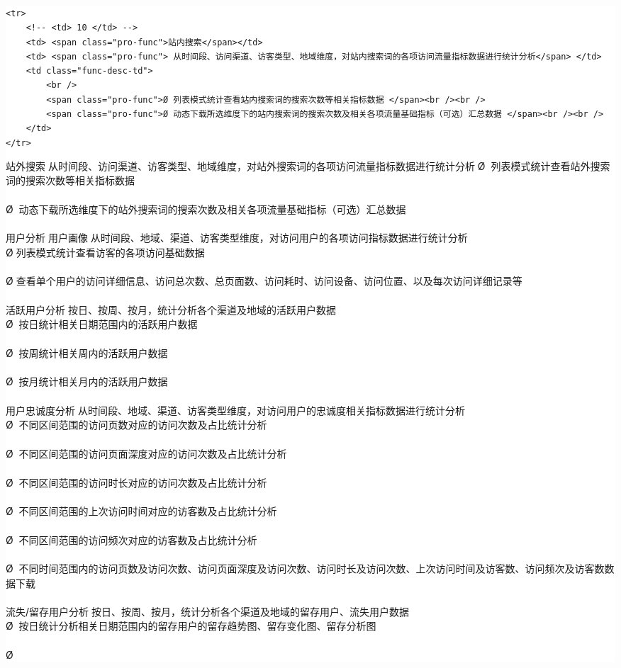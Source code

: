    <tr>
        <!-- <td> 10 </td> -->
        <td> <span class="pro-func">站内搜索</span></td>
        <td> <span class="pro-func"> 从时间段、访问渠道、访客类型、地域维度，对站内搜索词的各项访问流量指标数据进行统计分析</span> </td>
        <td class="func-desc-td">
            <br />
            <span class="pro-func">Ø 列表模式统计查看站内搜索词的搜索次数等相关指标数据 </span><br /><br />
            <span class="pro-func">Ø 动态下载所选维度下的站内搜索词的搜索次数及相关各项流量基础指标（可选）汇总数据 </span><br /><br />
        </td>
    </tr>
  <tr>
        <!-- <td> 11 </td> -->
        <td>站外搜索</td>
        <td>从时间段、访问渠道、访客类型、地域维度，对站外搜索词的各项访问流量指标数据进行统计分析  </td>
        <td class="func-desc-td">
            Ø  列表模式统计查看站外搜索词的搜索次数等相关指标数据 <br /><br />
            Ø  动态下载所选维度下的站外搜索词的搜索次数及相关各项流量基础指标（可选）汇总数据<br /><br />
        </td>
    </tr>
    <tr>
        <!-- <td> 12</td> -->
        <td rowspan="5"> 用户分析 </td>
        <td> 用户画像 </td>
        <td> 从时间段、地域、渠道、访客类型维度，对访问用户的各项访问指标数据进行统计分析 </td>
        <td class="func-desc-td">
            <br />
            Ø 列表模式统计查看访客的各项访问基础数据 <br /><br />
            Ø 查看单个用户的访问详细信息、访问总次数、总页面数、访问耗时、访问设备、访问位置、以及每次访问详细记录等 <br /><br />
        </td>
    </tr>
    <tr>
        <!-- <td> 13</td> -->
        <td> <span class="pro-func">活跃用户分析</span> </td>
        <td> <span class="pro-func">按日、按周、按月，统计分析各个渠道及地域的活跃用户数据 </span> </td>
        <td class="func-desc-td">
            <br />
            <span class="pro-func">Ø  按日统计相关日期范围内的活跃用户数据</span> <br /><br />
            <span class="pro-func">Ø  按周统计相关周内的活跃用户数据</span> <br /><br />
            <span class="pro-func">Ø  按月统计相关月内的活跃用户数据</span> <br /><br />
        </td>
    </tr>
    <tr>
        <!-- <td> 14</td> -->
        <td> <span class="pro-func">用户忠诚度分析</span>      </td>
        <td> <span class="pro-func">从时间段、地域、渠道、访客类型维度，对访问用户的忠诚度相关指标数据进行统计分析  </span>  </td>
        <td class="func-desc-td">
            <br />
            <span class="pro-func">Ø  不同区间范围的访问页数对应的访问次数及占比统计分析</span>  <br /><br />
            <span class="pro-func">Ø  不同区间范围的访问页面深度对应的访问次数及占比统计分析</span>  <br /><br />
            <span class="pro-func">Ø  不同区间范围的访问时长对应的访问次数及占比统计分析</span>  <br /><br />
            <span class="pro-func">Ø  不同区间范围的上次访问时间对应的访客数及占比统计分析</span>  <br /><br />
            <span class="pro-func">Ø  不同区间范围的访问频次对应的访客数及占比统计分析</span>  <br /><br />
            <span class="pro-func">Ø  不同时间范围内的访问页数及访问次数、访问页面深度及访问次数、访问时长及访问次数、上次访问时间及访客数、访问频次及访客数数据下载</span> <br />    <br />
        </td>
    </tr>
    <tr>
        <!-- <td> 15 </td> -->
        <td> <span class="pro-func">流失/留存用户分析 </span>  </td>
        <td> <span class="pro-func">按日、按周、按月，统计分析各个渠道及地域的留存用户、流失用户数据 </span>   </td>
        <td class="func-desc-td">
            <br />
            <span class="pro-func">Ø  按日统计分析相关日期范围内的留存用户的留存趋势图、留存变化图、留存分析图</span>  <br /><br />
            <span class="pro-func">Ø  